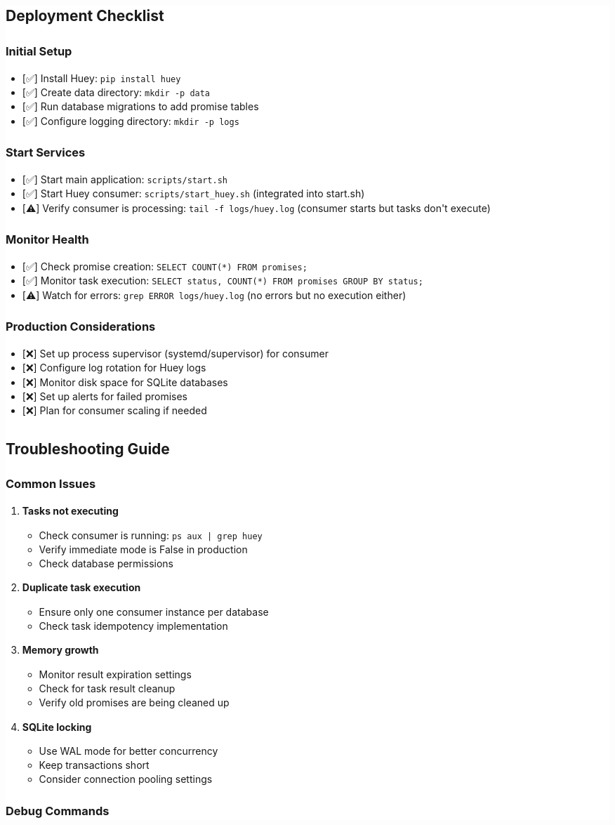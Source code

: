 ## Deployment Checklist

### Initial Setup
- [✅] Install Huey: `pip install huey`
- [✅] Create data directory: `mkdir -p data`
- [✅] Run database migrations to add promise tables
- [✅] Configure logging directory: `mkdir -p logs`

### Start Services
- [✅] Start main application: `scripts/start.sh`
- [✅] Start Huey consumer: `scripts/start_huey.sh` (integrated into start.sh)
- [⚠️] Verify consumer is processing: `tail -f logs/huey.log` (consumer starts but tasks don't execute)

### Monitor Health
- [✅] Check promise creation: `SELECT COUNT(*) FROM promises;`
- [✅] Monitor task execution: `SELECT status, COUNT(*) FROM promises GROUP BY status;`
- [⚠️] Watch for errors: `grep ERROR logs/huey.log` (no errors but no execution either)

### Production Considerations
- [❌] Set up process supervisor (systemd/supervisor) for consumer
- [❌] Configure log rotation for Huey logs
- [❌] Monitor disk space for SQLite databases
- [❌] Set up alerts for failed promises
- [❌] Plan for consumer scaling if needed

## Troubleshooting Guide

### Common Issues

1. **Tasks not executing**
   - Check consumer is running: `ps aux | grep huey`
   - Verify immediate mode is False in production
   - Check database permissions

2. **Duplicate task execution**
   - Ensure only one consumer instance per database
   - Check task idempotency implementation

3. **Memory growth**
   - Monitor result expiration settings
   - Check for task result cleanup
   - Verify old promises are being cleaned up

4. **SQLite locking**
   - Use WAL mode for better concurrency
   - Keep transactions short
   - Consider connection pooling settings

### Debug Commands
